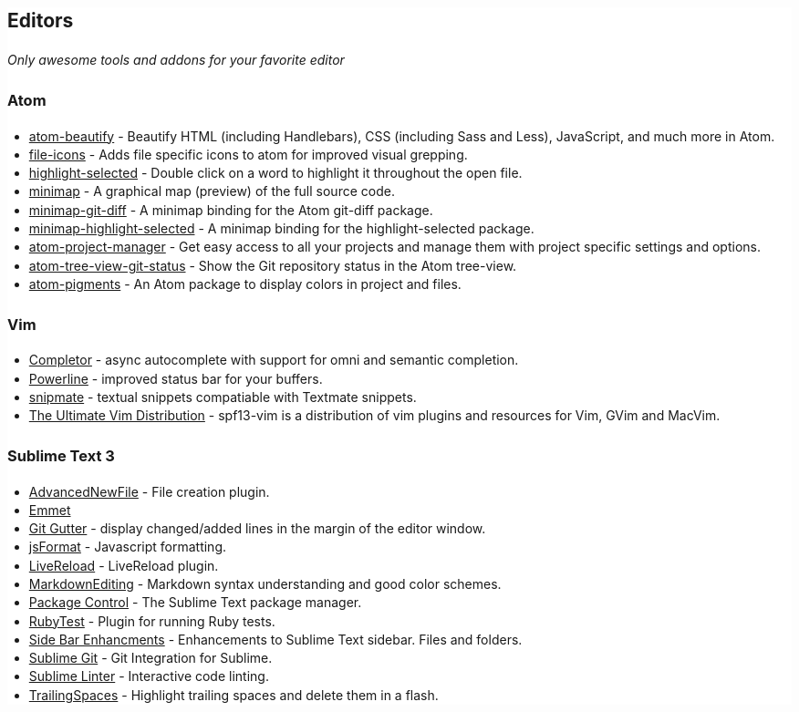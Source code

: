 ## Editors

_Only awesome tools and addons for your favorite editor_

### Atom

- [atom-beautify](https://github.com/Glavin001/atom-beautify) - Beautify HTML (including Handlebars), CSS (including Sass and Less), JavaScript, and much more in Atom.
- [file-icons](https://github.com/DanBrooker/file-icons) - Adds file specific icons to atom for improved visual grepping.
- [highlight-selected](https://github.com/richrace/highlight-selected) - Double click on a word to highlight it throughout the open file.
- [minimap](https://github.com/atom-minimap/minimap) - A graphical map (preview) of the full source code.
- [minimap-git-diff](https://github.com/atom-minimap/minimap-git-diff) - A minimap binding for the Atom git-diff package.
- [minimap-highlight-selected](https://github.com/atom-minimap/minimap-highlight-selected) - A minimap binding for the highlight-selected package.
- [atom-project-manager](https://github.com/danielbrodin/atom-project-manager) - Get easy access to all your projects and manage them with project specific settings and options.
- [atom-tree-view-git-status](https://github.com/subesokun/atom-tree-view-git-status) - Show the Git repository status in the Atom tree-view.
- [atom-pigments](https://github.com/abe33/atom-pigments) - An Atom package to display colors in project and files.

### Vim

- [Completor](https://github.com/maralla/completor.vim) - async autocomplete with support for omni and semantic completion.
- [Powerline](https://github.com/Lokaltog/powerline) - improved status bar for your buffers.
- [snipmate](https://github.com/garbas/vim-snipmate) - textual snippets compatiable with Textmate snippets.
- [The Ultimate Vim Distribution](http://vim.spf13.com/) - spf13-vim is a distribution of vim plugins and resources for Vim, GVim and MacVim.

### Sublime Text 3

- [AdvancedNewFile](https://github.com/skuroda/Sublime-AdvancedNewFile) - File creation plugin.
- [Emmet](https://github.com/sergeche/emmet-sublime)
- [Git Gutter](https://github.com/jisaacks/GitGutter) - display changed/added lines in the margin of the editor window.
- [jsFormat](https://github.com/jdc0589/JsFormat) - Javascript formatting.
- [LiveReload](https://github.com/dz0ny/LiveReload-sublimetext2) - LiveReload plugin.
- [MarkdownEditing](https://github.com/SublimeText-Markdown/MarkdownEditing) - Markdown syntax understanding and good color schemes.
- [Package Control](https://sublime.wbond.net/installation) - The Sublime Text package manager.
- [RubyTest](https://github.com/maltize/sublime-text-2-ruby-tests) - Plugin for running Ruby tests.
- [Side Bar Enhancments](https://github.com/titoBouzout/SideBarEnhancements) - Enhancements to Sublime Text sidebar. Files and folders.
- [Sublime Git](https://github.com/kemayo/sublime-text-git) - Git Integration for Sublime.
- [Sublime Linter](https://github.com/SublimeLinter/SublimeLinter3/) - Interactive code linting.
- [TrailingSpaces](https://github.com/SublimeText/TrailingSpaces) - Highlight trailing spaces and delete them in a flash.
